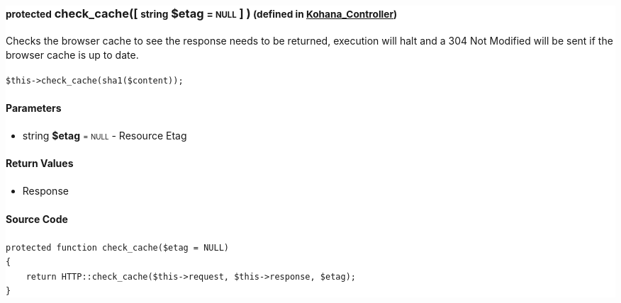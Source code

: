 <div class='method'>
<h3 id="check_cache"><small>protected</small>  check_cache([ <small>string</small> <span class="param" title="Resource Etag">$etag</span> <small>= <small>NULL</small></small> ] )<small> (defined in <a href='/documentation/api/Kohana_Controller'>Kohana_Controller</a>)</small></h3>
<div class='description'><p>Checks the browser cache to see the response needs to be returned,
execution will halt and a 304 Not Modified will be sent if the
browser cache is up to date.</p>

<pre><code>$this-&gt;check_cache(sha1($content));
</code></pre>
</div>
<h4>Parameters</h4>
<ul>
<li>
 <span class="blue">string </span><strong> $etag</strong> <small> = <small>NULL</small></small> - Resource Etag</li>
</ul>
<h4>Return Values</h4>
<ul class='return'>
<li>
<span class='blue'>Response</span>  
</li></ul>
<div class="method-source">
<h4>Source Code</h4>
<pre>
<code class="language-php">protected function check_cache($etag = NULL)
{
	return HTTP::check_cache($this-&gt;request, $this-&gt;response, $etag);
}</code>
</pre>
</div>
</div>
</div>